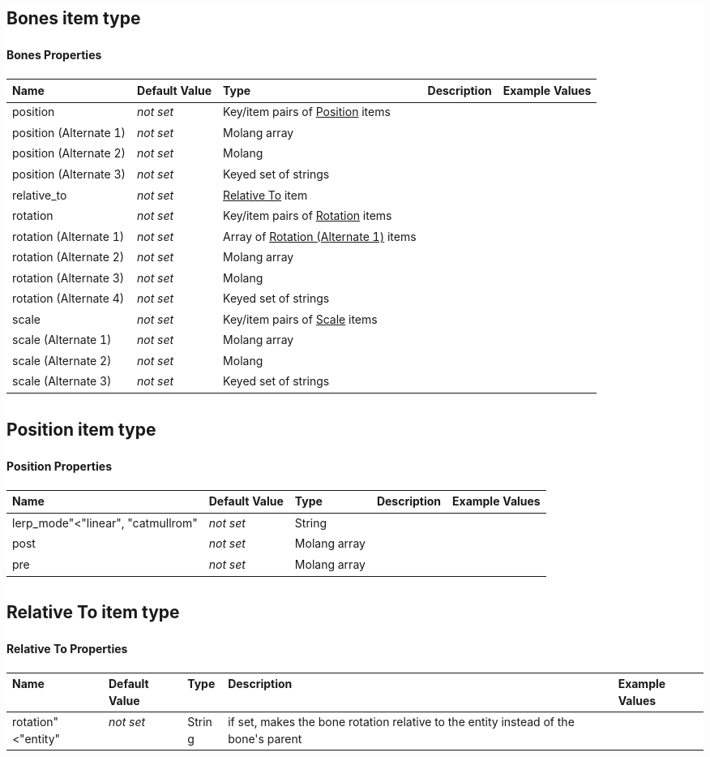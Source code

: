 ## Bones item type

#### Bones Properties

|Name       |Default Value |Type |Description |Example Values |
|:----------|:-------------|:----|:-----------|:------------- |
| position | *not set* | Key/item pairs of [Position](#position-item-type) items |  |  | 
| position (Alternate 1) | *not set* | Molang array |  |  | 
| position (Alternate 2) | *not set* | Molang |  |  | 
| position (Alternate 3) | *not set* | Keyed set of strings |  |  | 
| relative_to | *not set* | [Relative To](#relative-to-item-type) item |  |  | 
| rotation | *not set* | Key/item pairs of [Rotation](#rotation-item-type) items |  |  | 
| rotation (Alternate 1) | *not set* | Array of [Rotation (Alternate 1)](#rotation-alternate-1-item-type) items |  |  | 
| rotation (Alternate 2) | *not set* | Molang array |  |  | 
| rotation (Alternate 3) | *not set* | Molang |  |  | 
| rotation (Alternate 4) | *not set* | Keyed set of strings |  |  | 
| scale | *not set* | Key/item pairs of [Scale](#scale-item-type) items |  |  | 
| scale (Alternate 1) | *not set* | Molang array |  |  | 
| scale (Alternate 2) | *not set* | Molang |  |  | 
| scale (Alternate 3) | *not set* | Keyed set of strings |  |  | 

## Position item type

#### Position Properties

|Name       |Default Value |Type |Description |Example Values |
|:----------|:-------------|:----|:-----------|:------------- |
| lerp_mode"<"linear", "catmullrom" | *not set* | String |  |  | 
| post | *not set* | Molang array |  |  | 
| pre | *not set* | Molang array |  |  | 

## Relative To item type

#### Relative To Properties

|Name       |Default Value |Type |Description |Example Values |
|:----------|:-------------|:----|:-----------|:------------- |
| rotation"<"entity" | *not set* | String | if set, makes the bone rotation relative to the entity instead of the bone's parent |  | 
